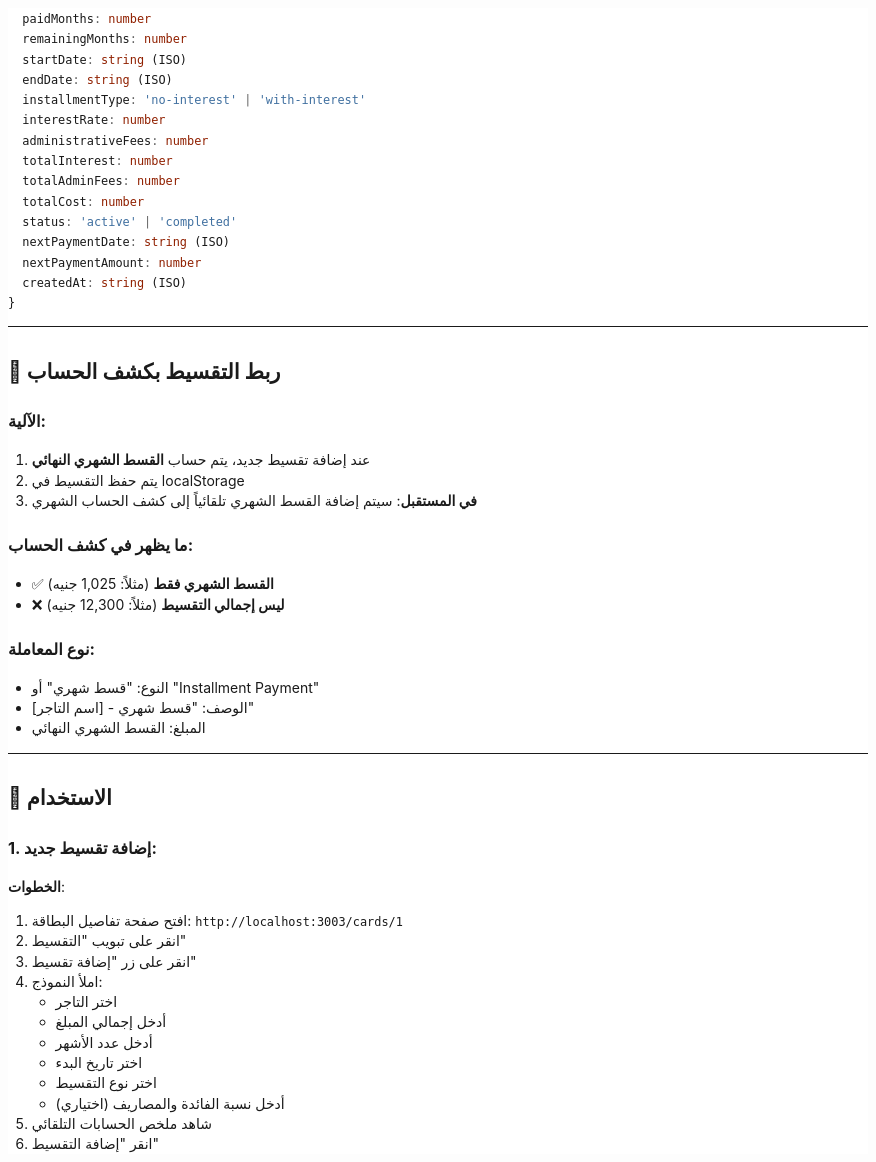 ```typescript
  paidMonths: number
  remainingMonths: number
  startDate: string (ISO)
  endDate: string (ISO)
  installmentType: 'no-interest' | 'with-interest'
  interestRate: number
  administrativeFees: number
  totalInterest: number
  totalAdminFees: number
  totalCost: number
  status: 'active' | 'completed'
  nextPaymentDate: string (ISO)
  nextPaymentAmount: number
  createdAt: string (ISO)
}
```

---

## 🔄 ربط التقسيط بكشف الحساب

### الآلية:
1. عند إضافة تقسيط جديد، يتم حساب **القسط الشهري النهائي**
2. يتم حفظ التقسيط في localStorage
3. **في المستقبل**: سيتم إضافة القسط الشهري تلقائياً إلى كشف الحساب الشهري

### ما يظهر في كشف الحساب:
- ✅ **القسط الشهري فقط** (مثلاً: 1,025 جنيه)
- ❌ **ليس إجمالي التقسيط** (مثلاً: 12,300 جنيه)

### نوع المعاملة:
- النوع: "قسط شهري" أو "Installment Payment"
- الوصف: "قسط شهري - [اسم التاجر]"
- المبلغ: القسط الشهري النهائي

---

## 🚀 الاستخدام

### 1. إضافة تقسيط جديد:

**الخطوات**:
1. افتح صفحة تفاصيل البطاقة: `http://localhost:3003/cards/1`
2. انقر على تبويب "التقسيط"
3. انقر على زر "إضافة تقسيط"
4. املأ النموذج:
   - اختر التاجر
   - أدخل إجمالي المبلغ
   - أدخل عدد الأشهر
   - اختر تاريخ البدء
   - اختر نوع التقسيط
   - (اختياري) أدخل نسبة الفائدة والمصاريف
5. شاهد ملخص الحسابات التلقائي
6. انقر "إضافة التقسيط"
